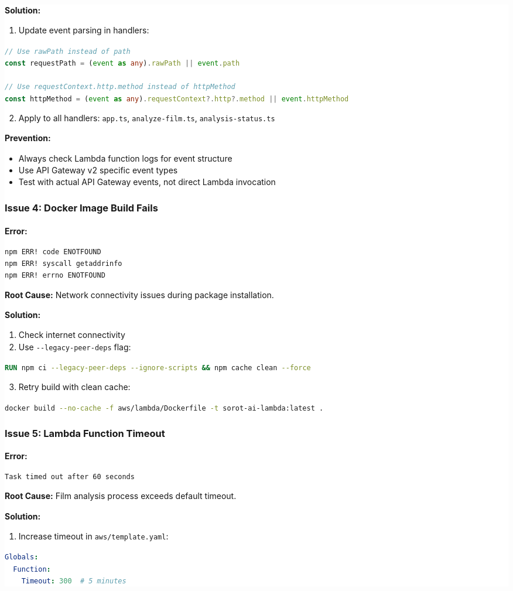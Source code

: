 **Solution:**
1. Update event parsing in handlers:
```typescript
// Use rawPath instead of path
const requestPath = (event as any).rawPath || event.path

// Use requestContext.http.method instead of httpMethod
const httpMethod = (event as any).requestContext?.http?.method || event.httpMethod
```

2. Apply to all handlers: `app.ts`, `analyze-film.ts`, `analysis-status.ts`

**Prevention:**
- Always check Lambda function logs for event structure
- Use API Gateway v2 specific event types
- Test with actual API Gateway events, not direct Lambda invocation

### Issue 4: Docker Image Build Fails

**Error:**
```
npm ERR! code ENOTFOUND
npm ERR! syscall getaddrinfo
npm ERR! errno ENOTFOUND
```

**Root Cause:**
Network connectivity issues during package installation.

**Solution:**
1. Check internet connectivity
2. Use `--legacy-peer-deps` flag:
```dockerfile
RUN npm ci --legacy-peer-deps --ignore-scripts && npm cache clean --force
```

3. Retry build with clean cache:
```bash
docker build --no-cache -f aws/lambda/Dockerfile -t sorot-ai-lambda:latest .
```

### Issue 5: Lambda Function Timeout

**Error:**
```
Task timed out after 60 seconds
```

**Root Cause:**
Film analysis process exceeds default timeout.

**Solution:**
1. Increase timeout in `aws/template.yaml`:
```yaml
Globals:
  Function:
    Timeout: 300  # 5 minutes
```
